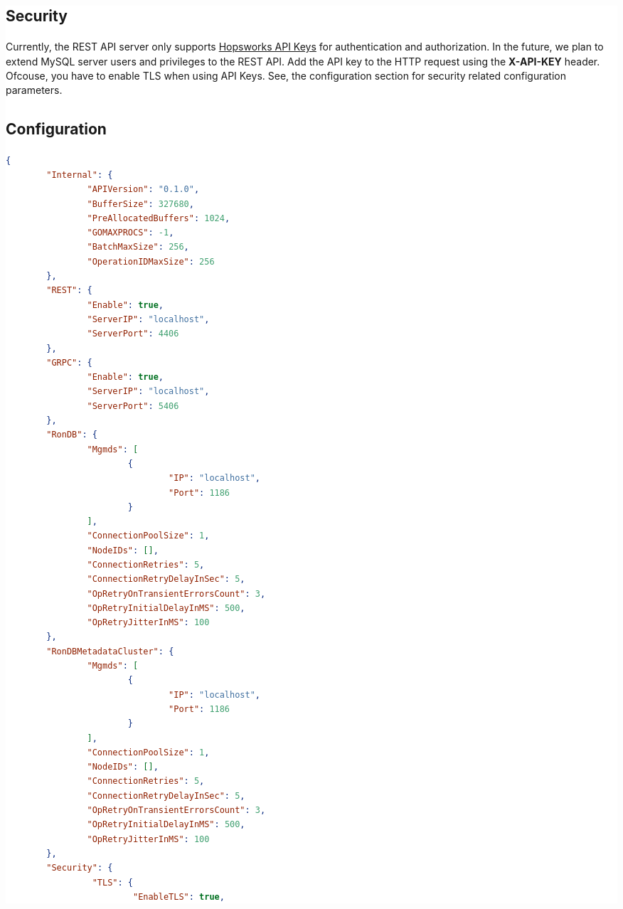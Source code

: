 ## Security

Currently, the REST API server only supports [Hopsworks API Keys](https://docs.hopsworks.ai/feature-store-api/2.5.3/integrations/databricks/api_key/) for authentication and authorization. In the future, we plan to extend MySQL server users and privileges to the REST API.  Add the API key to the HTTP request using the **X-API-KEY** header. Ofcouse, you have to enable TLS when using API Keys. See, the configuration section for security related configuration parameters.  

## Configuration 
```json
{
        "Internal": {
                "APIVersion": "0.1.0",
                "BufferSize": 327680,
                "PreAllocatedBuffers": 1024,
                "GOMAXPROCS": -1,
                "BatchMaxSize": 256,
                "OperationIDMaxSize": 256
        },
        "REST": {
                "Enable": true,
                "ServerIP": "localhost",
                "ServerPort": 4406
        },
        "GRPC": {
                "Enable": true,
                "ServerIP": "localhost",
                "ServerPort": 5406
        },
        "RonDB": {
                "Mgmds": [
                        {
                                "IP": "localhost",
                                "Port": 1186
                        }
                ],
	            "ConnectionPoolSize": 1,
	            "NodeIDs": [],
	            "ConnectionRetries": 5,
	            "ConnectionRetryDelayInSec": 5,
	            "OpRetryOnTransientErrorsCount": 3,
	            "OpRetryInitialDelayInMS": 500,
	            "OpRetryJitterInMS": 100
        },
        "RonDBMetadataCluster": {
                "Mgmds": [
                        {
                                "IP": "localhost",
                                "Port": 1186
                        }
                ],
	            "ConnectionPoolSize": 1,
	            "NodeIDs": [],
	            "ConnectionRetries": 5,
	            "ConnectionRetryDelayInSec": 5,
	            "OpRetryOnTransientErrorsCount": 3,
	            "OpRetryInitialDelayInMS": 500,
	            "OpRetryJitterInMS": 100
        },
        "Security": {
                 "TLS": {
                         "EnableTLS": true,
```
